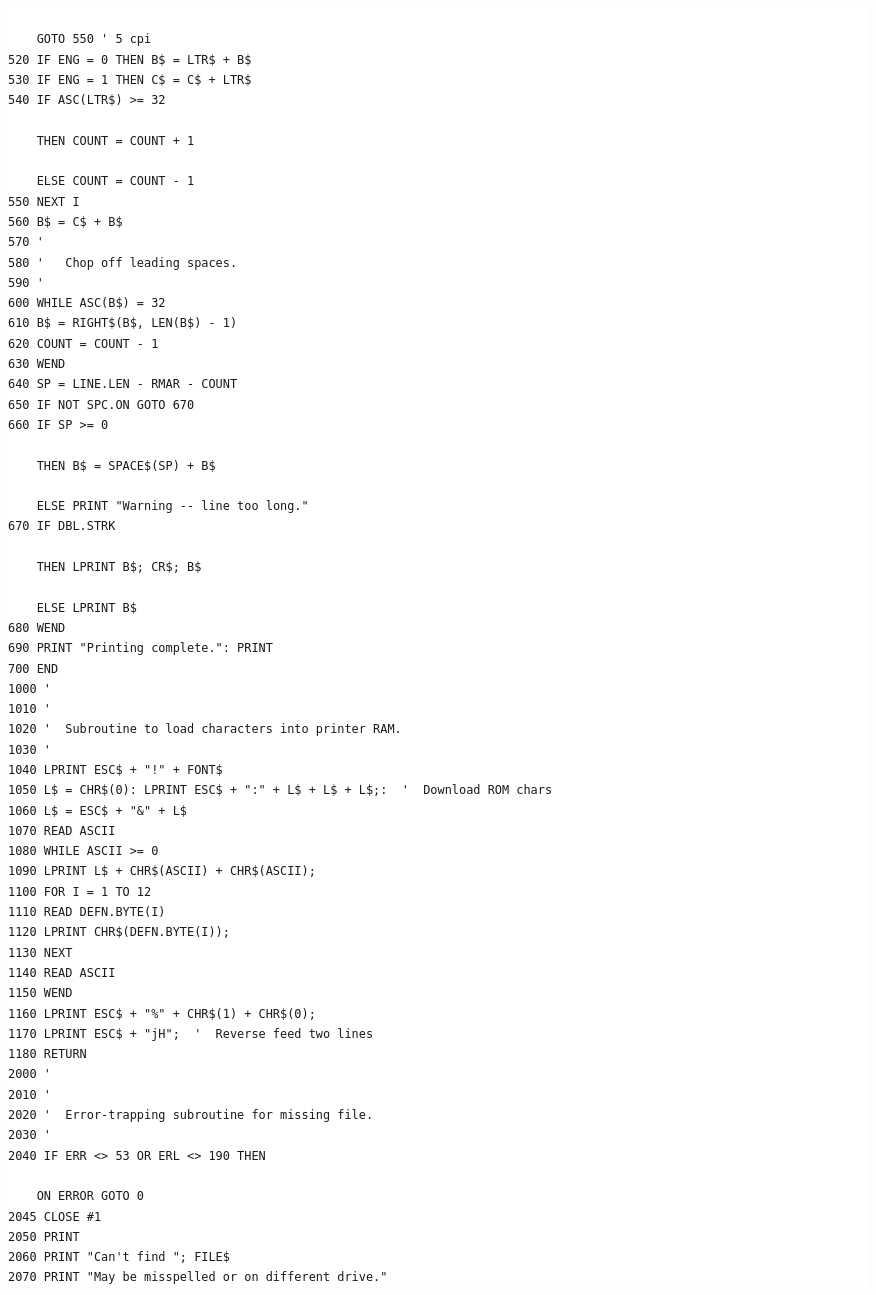 ```bas

	GOTO 550 ' 5 cpi
520 IF ENG = 0 THEN B$ = LTR$ + B$
530 IF ENG = 1 THEN C$ = C$ + LTR$
540 IF ASC(LTR$) >= 32 

	THEN COUNT = COUNT + 1 

	ELSE COUNT = COUNT - 1
550 NEXT I
560 B$ = C$ + B$
570 '
580 '	Chop off leading spaces.
590 '
600 WHILE ASC(B$) = 32
610 B$ = RIGHT$(B$, LEN(B$) - 1)
620 COUNT = COUNT - 1
630 WEND
640 SP = LINE.LEN - RMAR - COUNT
650 IF NOT SPC.ON GOTO 670
660 IF SP >= 0 

	THEN B$ = SPACE$(SP) + B$ 

	ELSE PRINT "Warning -- line too long."
670 IF DBL.STRK 

	THEN LPRINT B$; CR$; B$ 

	ELSE LPRINT B$
680 WEND
690 PRINT "Printing complete.": PRINT
700 END
1000 '
1010 '
1020 '	Subroutine to load characters into printer RAM.
1030 '
1040 LPRINT ESC$ + "!" + FONT$
1050 L$ = CHR$(0): LPRINT ESC$ + ":" + L$ + L$ + L$;:  '  Download ROM chars
1060 L$ = ESC$ + "&" + L$
1070 READ ASCII
1080 WHILE ASCII >= 0
1090 LPRINT L$ + CHR$(ASCII) + CHR$(ASCII);
1100 FOR I = 1 TO 12
1110 READ DEFN.BYTE(I)
1120 LPRINT CHR$(DEFN.BYTE(I));
1130 NEXT
1140 READ ASCII
1150 WEND
1160 LPRINT ESC$ + "%" + CHR$(1) + CHR$(0);
1170 LPRINT ESC$ + "jH";  '  Reverse feed two lines
1180 RETURN
2000 '
2010 '
2020 '	Error-trapping subroutine for missing file.
2030 '
2040 IF ERR <> 53 OR ERL <> 190 THEN 

	ON ERROR GOTO 0
2045 CLOSE #1
2050 PRINT
2060 PRINT "Can't find "; FILE$
2070 PRINT "May be misspelled or on different drive."
```